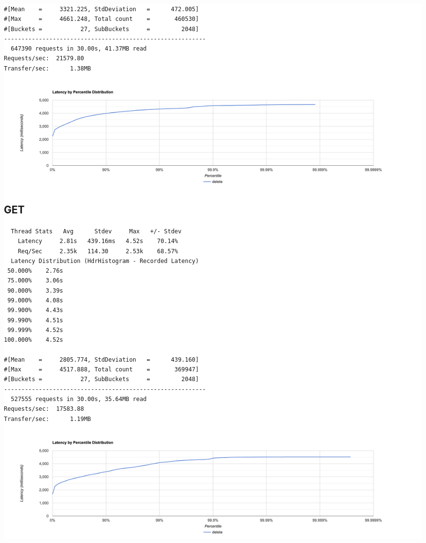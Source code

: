 ```
#[Mean    =     3321.225, StdDeviation   =      472.005]
#[Max     =     4661.248, Total count    =       460530]
#[Buckets =           27, SubBuckets     =         2048]
----------------------------------------------------------
  647390 requests in 30.00s, 41.37MB read
Requests/sec:  21579.80
Transfer/sec:      1.38MB
```

![hw5.handle/put](images/hw5.handle/put.png)

## GET

```
  Thread Stats   Avg      Stdev     Max   +/- Stdev
    Latency     2.81s   439.16ms   4.52s    70.14%
    Req/Sec     2.35k   114.30     2.53k    68.57%
  Latency Distribution (HdrHistogram - Recorded Latency)
 50.000%    2.76s 
 75.000%    3.06s 
 90.000%    3.39s 
 99.000%    4.08s 
 99.900%    4.43s 
 99.990%    4.51s 
 99.999%    4.52s 
100.000%    4.52s 

#[Mean    =     2805.774, StdDeviation   =      439.160]
#[Max     =     4517.888, Total count    =       369947]
#[Buckets =           27, SubBuckets     =         2048]
----------------------------------------------------------
  527555 requests in 30.00s, 35.64MB read
Requests/sec:  17583.88
Transfer/sec:      1.19MB
```

![hw5.handle](images/hw5.handle/get.png)
